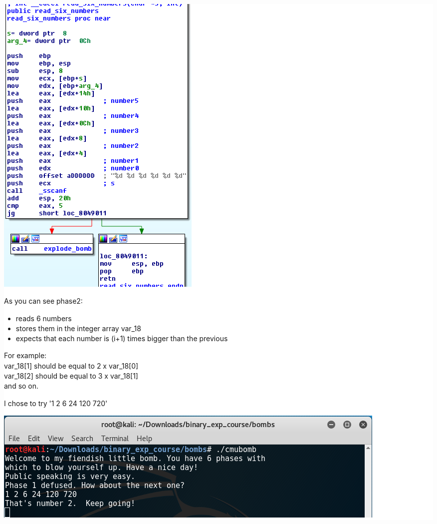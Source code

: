 ![cmubomb_phase2_3](/images/basic_reverse_engineering/cmubomb_phase2_3.png)

As you can see phase2:
- reads 6 numbers
- stores them in the integer array var_18
- expects that each number is (i+1) times bigger than the previous

For example:  
var_18[1] should be equal to 2 x var_18[0]  
var_18[2] should be equal to 3 x var_18[1]  
and so on.

I chose to try '1 2 6 24 120 720'

![cmubomb_phase2_4](/images/basic_reverse_engineering/cmubomb_phase2_4.png)
